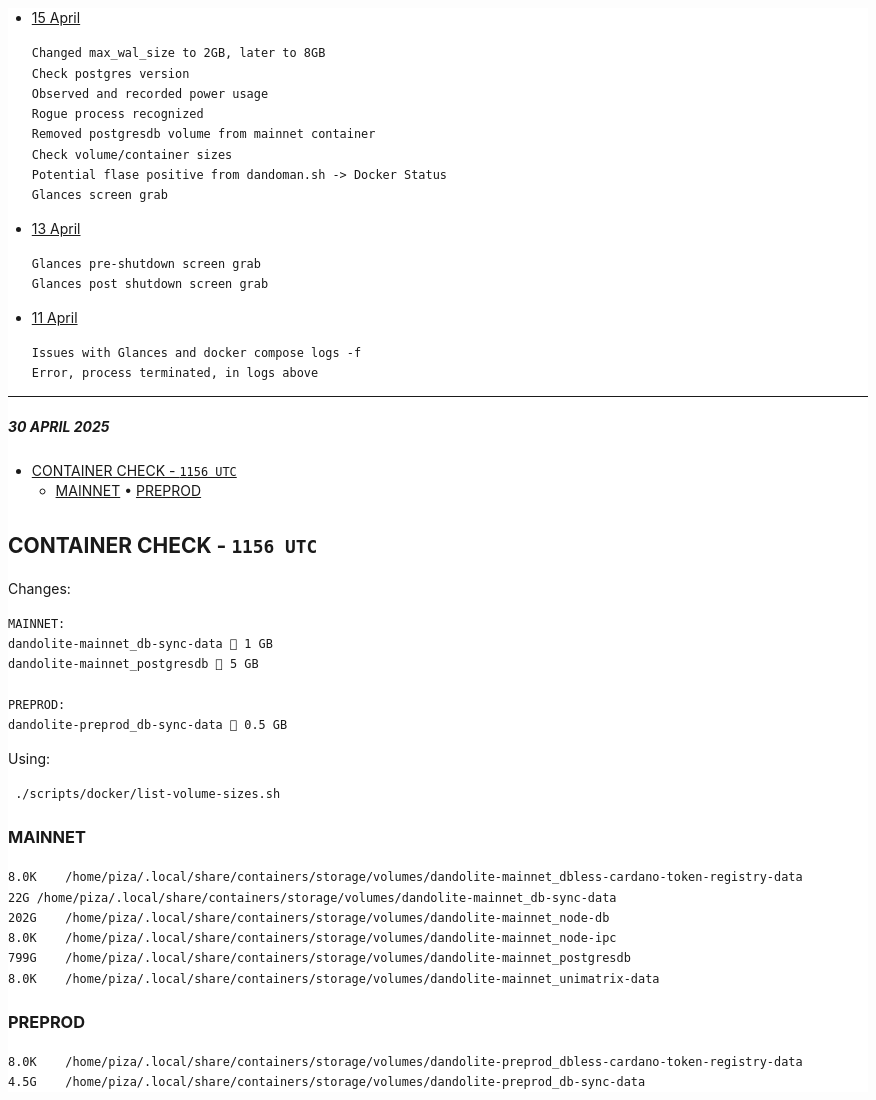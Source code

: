 - [15 April](https://github.com/st8tikratio/Uselessness/blob/main/node-operations/monthly-logs/2025-apr.md#15-april-2025)
  ```
  Changed max_wal_size to 2GB, later to 8GB
  Check postgres version
  Observed and recorded power usage
  Rogue process recognized
  Removed postgresdb volume from mainnet container
  Check volume/container sizes
  Potential flase positive from dandoman.sh -> Docker Status
  Glances screen grab
  ```
- [13 April](https://github.com/st8tikratio/Uselessness/blob/main/node-operations/monthly-logs/2025-apr.md#13-april-2025)
  ```
  Glances pre-shutdown screen grab
  Glances post shutdown screen grab
  ```
- [11 April](https://github.com/st8tikratio/Uselessness/blob/main/node-operations/monthly-logs/2025-apr.md#11-apr-2025)
  ```
  Issues with Glances and docker compose logs -f
  Error, process terminated, in logs above
  ```



---

##### 30 APRIL 2025
- [CONTAINER CHECK - `1156 UTC`](https://github.com/st8tikratio/Uselessness/blob/main/node-operations/monthly-logs/2025-apr.md#container-check---1156-utc)
  - [MAINNET](https://github.com/st8tikratio/Uselessness/blob/main/node-operations/monthly-logs/2025-apr.md#mainnet) • [PREPROD](https://github.com/st8tikratio/Uselessness/blob/main/node-operations/monthly-logs/2025-apr.md#preprod)

## CONTAINER CHECK - `1156 UTC`
Changes:
```
MAINNET:
dandolite-mainnet_db-sync-data 🔽 1 GB
dandolite-mainnet_postgresdb 🔽 5 GB

PREPROD:
dandolite-preprod_db-sync-data 🔽 0.5 GB
```
Using:
```
 ./scripts/docker/list-volume-sizes.sh
```
### MAINNET
```
8.0K	/home/piza/.local/share/containers/storage/volumes/dandolite-mainnet_dbless-cardano-token-registry-data
22G	/home/piza/.local/share/containers/storage/volumes/dandolite-mainnet_db-sync-data
202G	/home/piza/.local/share/containers/storage/volumes/dandolite-mainnet_node-db
8.0K	/home/piza/.local/share/containers/storage/volumes/dandolite-mainnet_node-ipc
799G	/home/piza/.local/share/containers/storage/volumes/dandolite-mainnet_postgresdb
8.0K	/home/piza/.local/share/containers/storage/volumes/dandolite-mainnet_unimatrix-data
```
### PREPROD
```
8.0K	/home/piza/.local/share/containers/storage/volumes/dandolite-preprod_dbless-cardano-token-registry-data
4.5G	/home/piza/.local/share/containers/storage/volumes/dandolite-preprod_db-sync-data
```